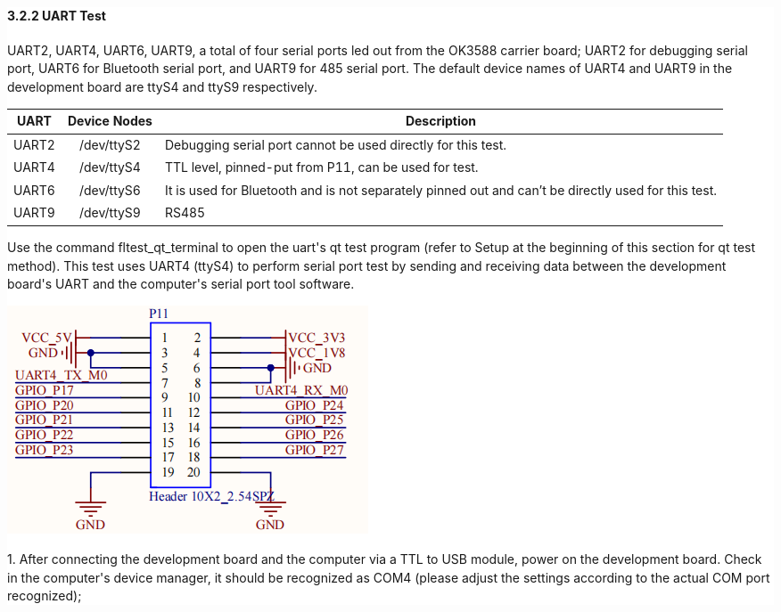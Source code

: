 #### 3.2.2 UART Test

UART2, UART4, UART6, UART9, a total of four serial ports led out from the OK3588 carrier board; UART2 for debugging serial port, UART6 for Bluetooth serial port, and UART9 for 485 serial port. The default device names of UART4 and UART9 in the development board are ttyS4 and ttyS9 respectively.

| **UART**| **Device Nodes**| **Description**
|:----------:|:----------:|----------
| UART2| /dev/ttyS2| Debugging serial port cannot be used directly for this test.
| UART4| /dev/ttyS4| TTL level, pinned-put from P11, can be used for test.
| UART6| /dev/ttyS6| It is used for Bluetooth and is not separately pinned out and can’t be directly used for this test.
| UART9| /dev/ttyS9| RS485

Use the command fltest\_qt\_terminal to open the uart's qt test program (refer to Setup at the beginning of this section for qt test method). This test uses UART4 (ttyS4) to perform serial port test by sending and receiving data between the development board's UART and the computer's serial port tool software.

![](images/OK3588-C_Forlinx22_04_User_Manual/1718953726118-abd20c1f-2699-405a-bf07-9591cba71440.png)

1\. After connecting the development board and the computer via a TTL to USB module, power on the development board. Check in the computer's device manager, it should be recognized as COM4 (please adjust the settings according to the actual COM port recognized);
